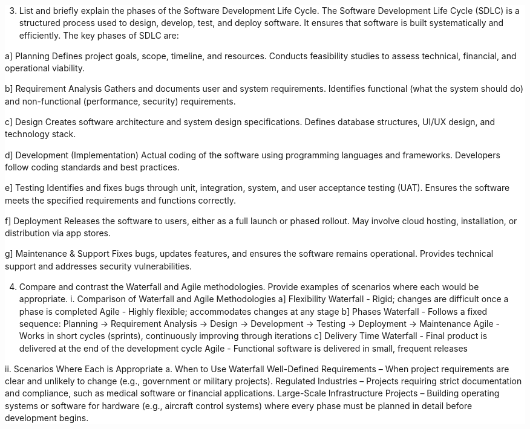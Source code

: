 3. List and briefly explain the phases of the Software Development Life Cycle.
   The Software Development Life Cycle (SDLC) is a structured process used to design, develop, test, and deploy software. It ensures that software is built systematically and efficiently. The key phases of SDLC are:

a] Planning
Defines project goals, scope, timeline, and resources.
Conducts feasibility studies to assess technical, financial, and operational viability.

b] Requirement Analysis
Gathers and documents user and system requirements.
Identifies functional (what the system should do) and non-functional (performance, security) requirements.

c] Design
Creates software architecture and system design specifications.
Defines database structures, UI/UX design, and technology stack.

d] Development (Implementation)
Actual coding of the software using programming languages and frameworks.
Developers follow coding standards and best practices.

e] Testing
Identifies and fixes bugs through unit, integration, system, and user acceptance testing (UAT).
Ensures the software meets the specified requirements and functions correctly.

f] Deployment
Releases the software to users, either as a full launch or phased rollout.
May involve cloud hosting, installation, or distribution via app stores.

g] Maintenance & Support
Fixes bugs, updates features, and ensures the software remains operational.
Provides technical support and addresses security vulnerabilities.


4. Compare and contrast the Waterfall and Agile methodologies. Provide examples of scenarios where each would be appropriate.
   i. Comparison of Waterfall and Agile Methodologies
a] Flexibility
Waterfall - Rigid; changes are difficult once a phase is completed
Agile - Highly flexible; accommodates changes at any stage
b] Phases
Waterfall - Follows a fixed sequence: Planning → Requirement Analysis → Design → Development → Testing → Deployment → Maintenance
Agile - Works in short cycles (sprints), continuously improving through iterations
c] Delivery Time
Waterfall - Final product is delivered at the end of the development cycle
Agile - Functional software is delivered in small, frequent releases

ii. Scenarios Where Each is Appropriate
a. When to Use Waterfall
Well-Defined Requirements – When project requirements are clear and unlikely to change (e.g., government or military projects).
Regulated Industries – Projects requiring strict documentation and compliance, such as medical software or financial applications.
Large-Scale Infrastructure Projects – Building operating systems or software for hardware (e.g., aircraft control systems) where every phase must be planned in detail before development begins.
